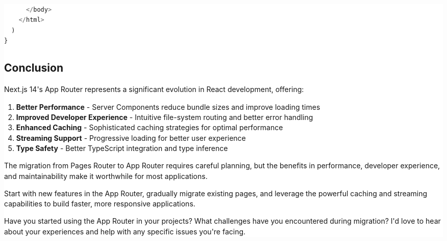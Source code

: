 ```jsx
      </body>
    </html>
  )
}
```

## Conclusion

Next.js 14's App Router represents a significant evolution in React development, offering:

1. **Better Performance** - Server Components reduce bundle sizes and improve loading times
2. **Improved Developer Experience** - Intuitive file-system routing and better error handling
3. **Enhanced Caching** - Sophisticated caching strategies for optimal performance
4. **Streaming Support** - Progressive loading for better user experience
5. **Type Safety** - Better TypeScript integration and type inference

The migration from Pages Router to App Router requires careful planning, but the benefits in performance, developer experience, and maintainability make it worthwhile for most applications.

Start with new features in the App Router, gradually migrate existing pages, and leverage the powerful caching and streaming capabilities to build faster, more responsive applications.

Have you started using the App Router in your projects? What challenges have you encountered during migration? I'd love to hear about your experiences and help with any specific issues you're facing.
